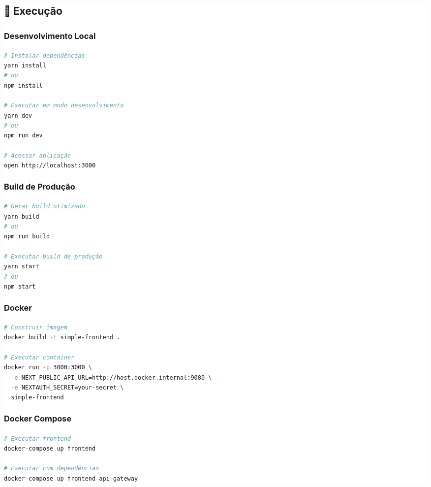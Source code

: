 ## 🚀 Execução

### Desenvolvimento Local

```bash
# Instalar dependências
yarn install
# ou
npm install

# Executar em modo desenvolvimento
yarn dev
# ou
npm run dev

# Acessar aplicação
open http://localhost:3000
```

### Build de Produção

```bash
# Gerar build otimizado
yarn build
# ou
npm run build

# Executar build de produção
yarn start
# ou
npm start
```

### Docker

```bash
# Construir imagem
docker build -t simple-frontend .

# Executar container
docker run -p 3000:3000 \
  -e NEXT_PUBLIC_API_URL=http://host.docker.internal:9080 \
  -e NEXTAUTH_SECRET=your-secret \
  simple-frontend
```

### Docker Compose

```bash
# Executar frontend
docker-compose up frontend

# Executar com dependências
docker-compose up frontend api-gateway
```
